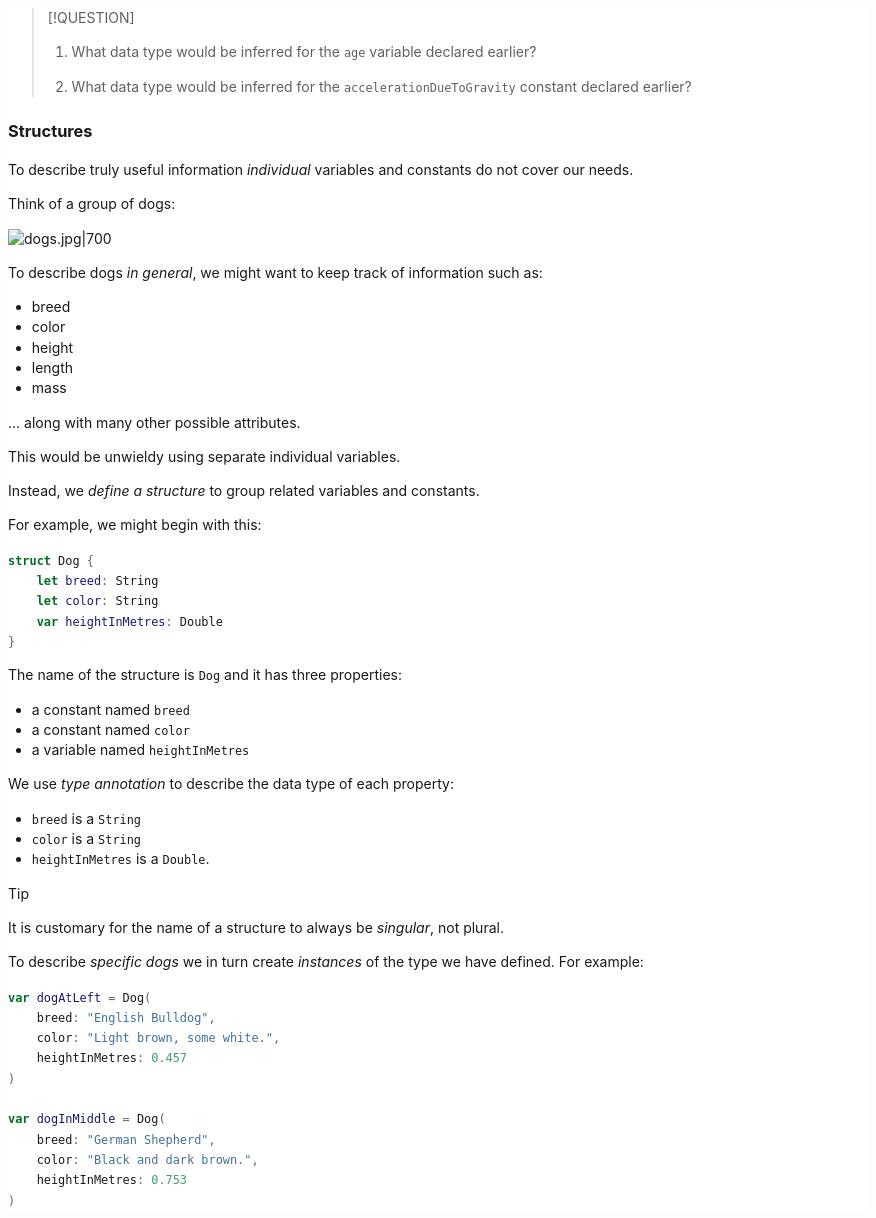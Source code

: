 > [!QUESTION]
> 
> 1. What data type would be inferred for the `age` variable declared earlier?
>    
> 2. What data type would be inferred for the `accelerationDueToGravity` constant declared earlier?
### Structures

To describe truly useful information *individual* variables and constants do not cover our needs.

Think of a group of dogs:

![dogs.jpg|700](/img/user/Media/dogs.jpg)

To describe dogs *in general*, we might want to keep track of information such as:

- breed
- color
- height
- length
- mass

... along with many other possible attributes.

This would be unwieldy using separate individual variables.

Instead, we *define a structure* to group related variables and constants.

For example, we might begin with this:

```swift
struct Dog {
    let breed: String
    let color: String
    var heightInMetres: Double
}
```

The name of the structure is `Dog` and it has three properties: 

- a constant named `breed`
- a constant named `color`
- a variable named `heightInMetres`

We use *type annotation* to describe the data type of each property:

- `breed` is a `String`
- `color` is a `String`
- `heightInMetres` is a `Double`.

> [!TIP]
> It is customary for the name of a structure to always be *singular*, not plural.

To describe *specific dogs* we in turn create *instances* of the type we have defined. For example:

```swift
var dogAtLeft = Dog(
	breed: "English Bulldog",
	color: "Light brown, some white.",
	heightInMetres: 0.457
)

var dogInMiddle = Dog(
	breed: "German Shepherd",
	color: "Black and dark brown.",
	heightInMetres: 0.753
)
```
